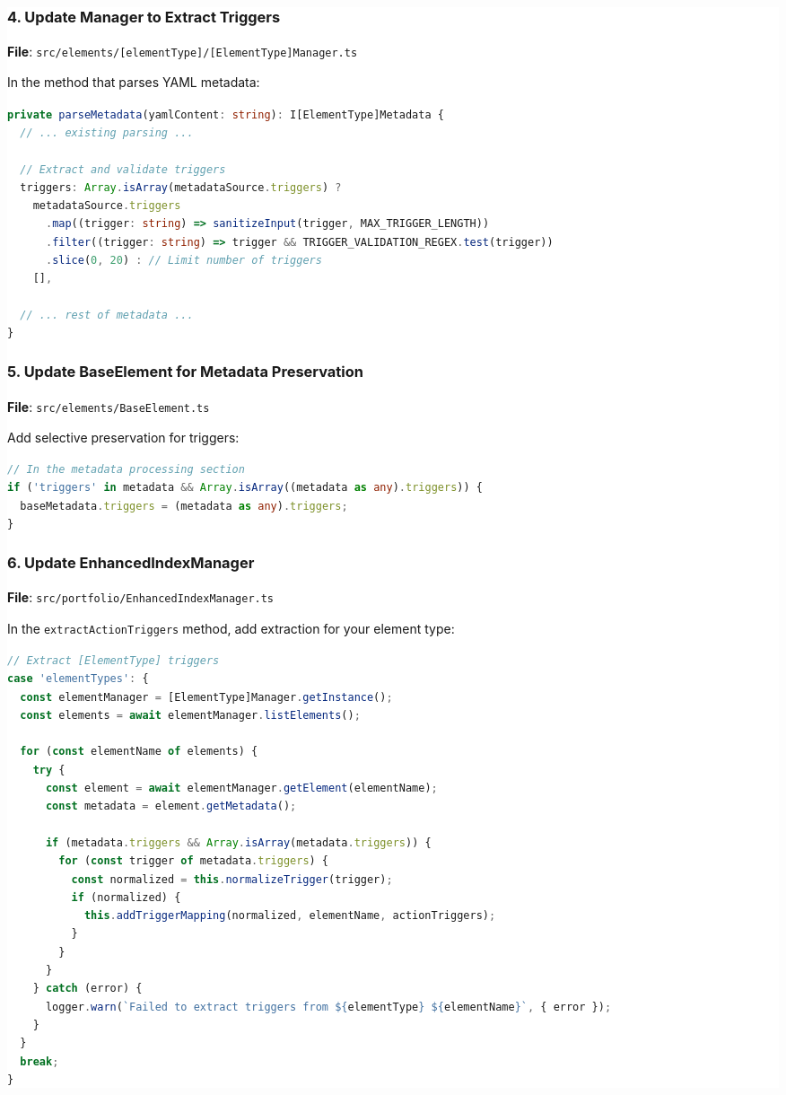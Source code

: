 ### 4. Update Manager to Extract Triggers
**File**: `src/elements/[elementType]/[ElementType]Manager.ts`

In the method that parses YAML metadata:

```typescript
private parseMetadata(yamlContent: string): I[ElementType]Metadata {
  // ... existing parsing ...

  // Extract and validate triggers
  triggers: Array.isArray(metadataSource.triggers) ?
    metadataSource.triggers
      .map((trigger: string) => sanitizeInput(trigger, MAX_TRIGGER_LENGTH))
      .filter((trigger: string) => trigger && TRIGGER_VALIDATION_REGEX.test(trigger))
      .slice(0, 20) : // Limit number of triggers
    [],

  // ... rest of metadata ...
}
```

### 5. Update BaseElement for Metadata Preservation
**File**: `src/elements/BaseElement.ts`

Add selective preservation for triggers:

```typescript
// In the metadata processing section
if ('triggers' in metadata && Array.isArray((metadata as any).triggers)) {
  baseMetadata.triggers = (metadata as any).triggers;
}
```

### 6. Update EnhancedIndexManager
**File**: `src/portfolio/EnhancedIndexManager.ts`

In the `extractActionTriggers` method, add extraction for your element type:

```typescript
// Extract [ElementType] triggers
case 'elementTypes': {
  const elementManager = [ElementType]Manager.getInstance();
  const elements = await elementManager.listElements();

  for (const elementName of elements) {
    try {
      const element = await elementManager.getElement(elementName);
      const metadata = element.getMetadata();

      if (metadata.triggers && Array.isArray(metadata.triggers)) {
        for (const trigger of metadata.triggers) {
          const normalized = this.normalizeTrigger(trigger);
          if (normalized) {
            this.addTriggerMapping(normalized, elementName, actionTriggers);
          }
        }
      }
    } catch (error) {
      logger.warn(`Failed to extract triggers from ${elementType} ${elementName}`, { error });
    }
  }
  break;
}
```
